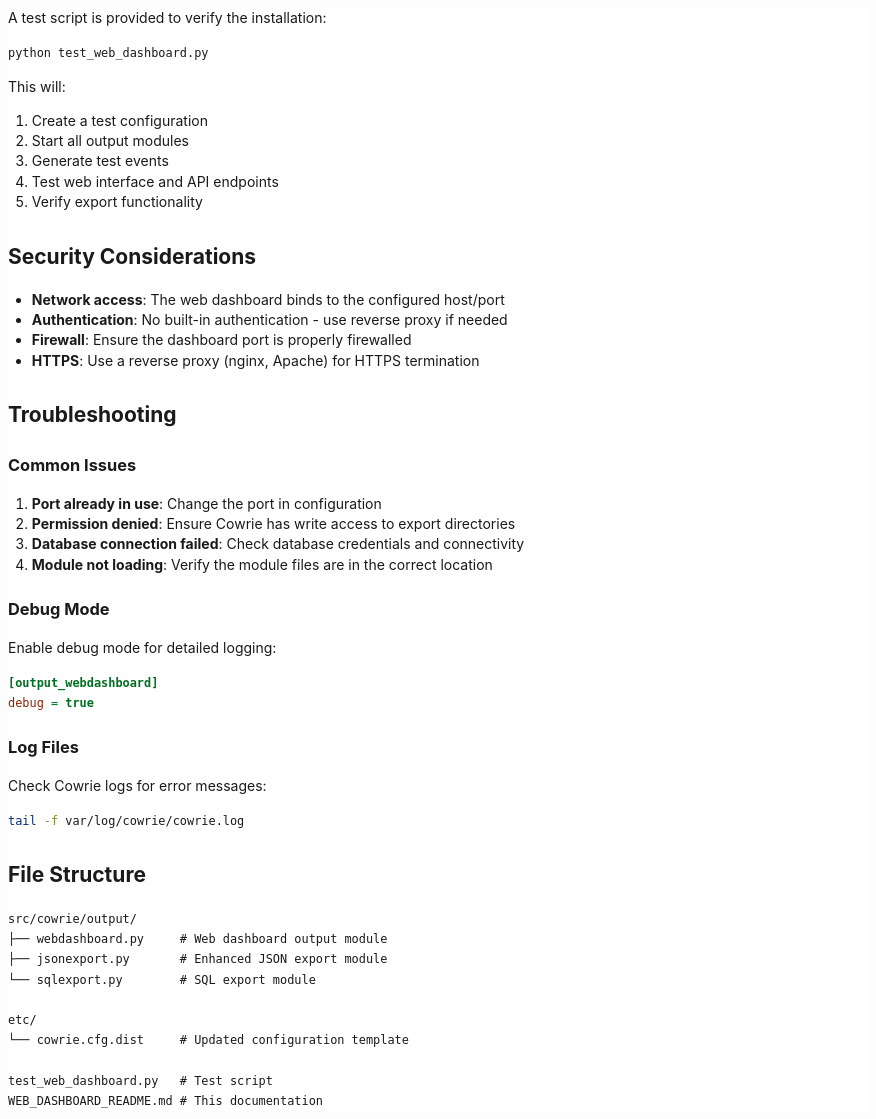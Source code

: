 A test script is provided to verify the installation:

```bash
python test_web_dashboard.py
```

This will:
1. Create a test configuration
2. Start all output modules
3. Generate test events
4. Test web interface and API endpoints
5. Verify export functionality

## Security Considerations

- **Network access**: The web dashboard binds to the configured host/port
- **Authentication**: No built-in authentication - use reverse proxy if needed
- **Firewall**: Ensure the dashboard port is properly firewalled
- **HTTPS**: Use a reverse proxy (nginx, Apache) for HTTPS termination

## Troubleshooting

### Common Issues

1. **Port already in use**: Change the port in configuration
2. **Permission denied**: Ensure Cowrie has write access to export directories
3. **Database connection failed**: Check database credentials and connectivity
4. **Module not loading**: Verify the module files are in the correct location

### Debug Mode

Enable debug mode for detailed logging:

```ini
[output_webdashboard]
debug = true
```

### Log Files

Check Cowrie logs for error messages:
```bash
tail -f var/log/cowrie/cowrie.log
```

## File Structure

```
src/cowrie/output/
├── webdashboard.py     # Web dashboard output module
├── jsonexport.py       # Enhanced JSON export module
└── sqlexport.py        # SQL export module

etc/
└── cowrie.cfg.dist     # Updated configuration template

test_web_dashboard.py   # Test script
WEB_DASHBOARD_README.md # This documentation
```
